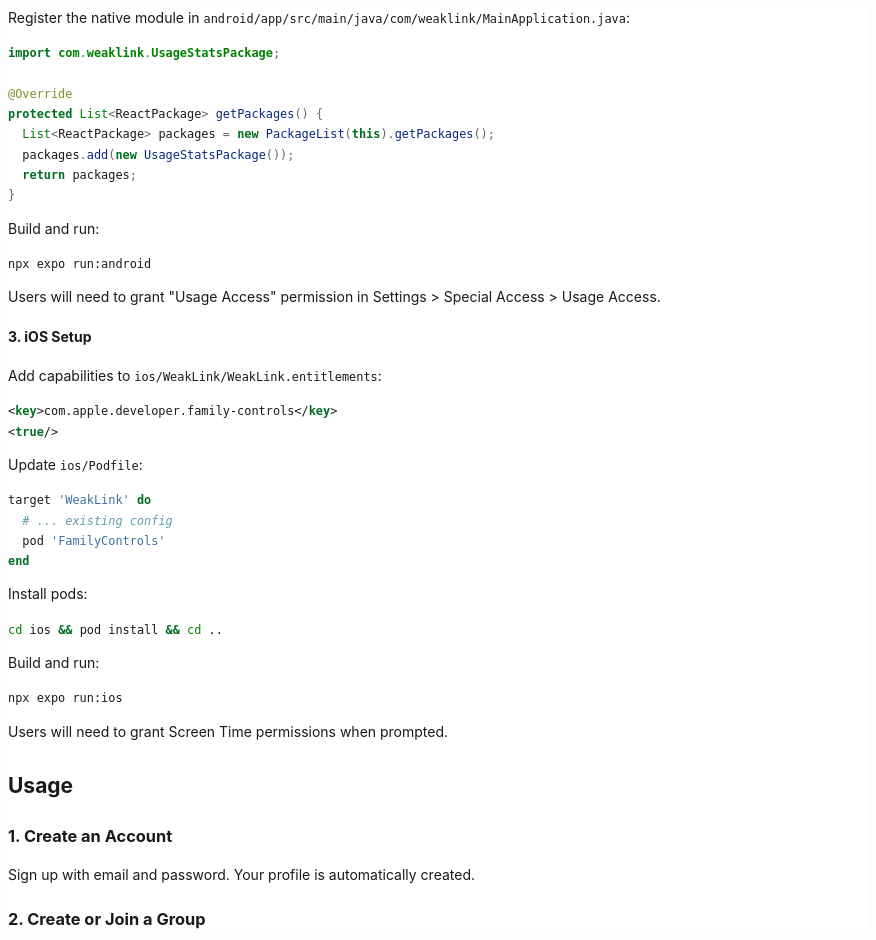 Register the native module in `android/app/src/main/java/com/weaklink/MainApplication.java`:

```java
import com.weaklink.UsageStatsPackage;

@Override
protected List<ReactPackage> getPackages() {
  List<ReactPackage> packages = new PackageList(this).getPackages();
  packages.add(new UsageStatsPackage());
  return packages;
}
```

Build and run:
```bash
npx expo run:android
```

Users will need to grant "Usage Access" permission in Settings > Special Access > Usage Access.

#### 3. iOS Setup

Add capabilities to `ios/WeakLink/WeakLink.entitlements`:

```xml
<key>com.apple.developer.family-controls</key>
<true/>
```

Update `ios/Podfile`:

```ruby
target 'WeakLink' do
  # ... existing config
  pod 'FamilyControls'
end
```

Install pods:
```bash
cd ios && pod install && cd ..
```

Build and run:
```bash
npx expo run:ios
```

Users will need to grant Screen Time permissions when prompted.

## Usage

### 1. Create an Account

Sign up with email and password. Your profile is automatically created.

### 2. Create or Join a Group
